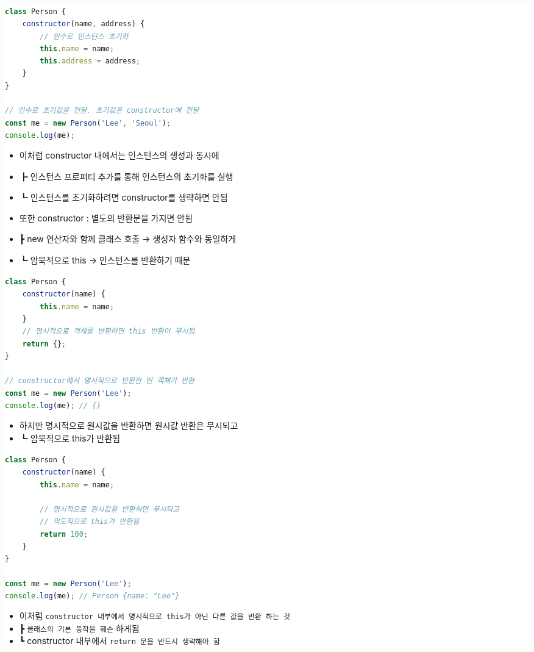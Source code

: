 ```js
class Person {
	constructor(name, address) {
		// 인수로 인스턴스 초기화
		this.name = name;
		this.address = address;
	}
}

// 인수로 초기값을 전달. 초기값은 constructor에 전달
const me = new Person('Lee', 'Seoul');
console.log(me);
```

- 이처럼 constructor 내에서는 인스턴스의 생성과 동시에
- ┣ 인스턴스 프로퍼티 추가를 통해 인스턴스의 초기화를 실행
- ┗ 인스턴스를 초기화하려면 constructor를 생략하면 안됨

- 또한 constructor : 별도의 반환문을 가지면 안됨
- ┣ new 연산자와 함께 클래스 호출 → 생성자 함수와 동일하게
- ┗ 암묵적으로 this → 인스턴스를 반환하기 때문

```js
class Person {
    constructor(name) {
        this.name = name;
    }
    // 명시적으로 객체를 반환하면 this 반환이 무시됨
    return {};
}

// constructor에서 명시적으로 반환한 빈 객체가 반환
const me = new Person('Lee');
console.log(me); // {}
```

- 하지만 명시적으로 원시값을 반환하면 원시값 반환은 무시되고
- ┗ 암묵적으로 this가 반환됨

```js
class Person {
	constructor(name) {
		this.name = name;

		// 명시적으로 원시값을 반환하면 무시되고
		// 의도적으로 this가 반환됨
		return 100;
	}
}

const me = new Person('Lee');
console.log(me); // Person {name: "Lee"}
```

- 이처럼 `constructor 내부에서 명시적으로 this가 아닌 다른 값을 반환 하는 것`
- ┣ `클래스의 기본 동작을 훼손` 하게됨
- ┗ constructor 내부에서 `return 문을 반드시 생략해야 함`
